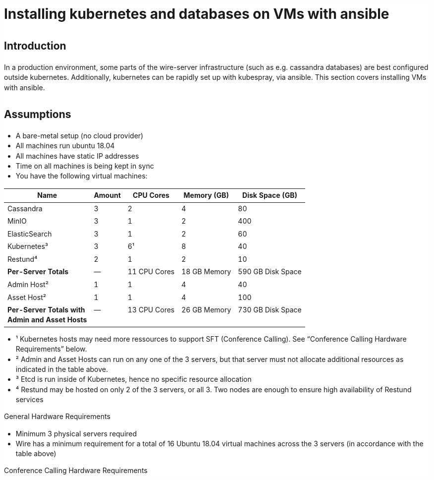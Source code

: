 <a id="ansible-vms"></a>

# Installing kubernetes and databases on VMs with ansible

## Introduction

In a production environment, some parts of the wire-server
infrastructure (such as e.g. cassandra databases) are best configured
outside kubernetes. Additionally, kubernetes can be rapidly set up with
kubespray, via ansible. This section covers installing VMs with ansible.

## Assumptions

- A bare-metal setup (no cloud provider)
- All machines run ubuntu 18.04
- All machines have static IP addresses
- Time on all machines is being kept in sync
- You have the following virtual machines:

| Name                                                 | Amount   | CPU Cores    | Memory (GB)   | Disk Space (GB)   |
|------------------------------------------------------|----------|--------------|---------------|-------------------|
| Cassandra                                            | 3        | 2            | 4             | 80                |
| MinIO                                                | 3        | 1            | 2             | 400               |
| ElasticSearch                                        | 3        | 1            | 2             | 60                |
| Kubernetes³                                          | 3        | 6¹           | 8             | 40                |
| Restund⁴                                             | 2        | 1            | 2             | 10                |
| **Per-Server Totals**                                | —        | 11 CPU Cores | 18 GB Memory  | 590 GB Disk Space |
| Admin Host²                                          | 1        | 1            | 4             | 40                |
| Asset Host²                                          | 1        | 1            | 4             | 100               |
| **Per-Server Totals with<br/>Admin and Asset Hosts** | —        | 13 CPU Cores | 26 GB Memory  | 730 GB Disk Space |
- ¹ Kubernetes hosts may need more ressources to support SFT (Conference Calling). See “Conference Calling Hardware Requirements” below.
- ² Admin and Asset Hosts can run on any one of the 3 servers, but that server must not allocate additional resources as indicated in the table above.
- ³ Etcd is run inside of Kubernetes, hence no specific resource allocation
- ⁴ Restund may be hosted on only 2 of the 3 servers, or all 3. Two nodes are enough to ensure high availability of Restund services

General Hardware Requirements

- Minimum 3 physical servers required
- Wire has a minimum requirement for a total of 16 Ubuntu 18.04 virtual machines across the 3 servers (in accordance with the table above)

Conference Calling Hardware Requirements
